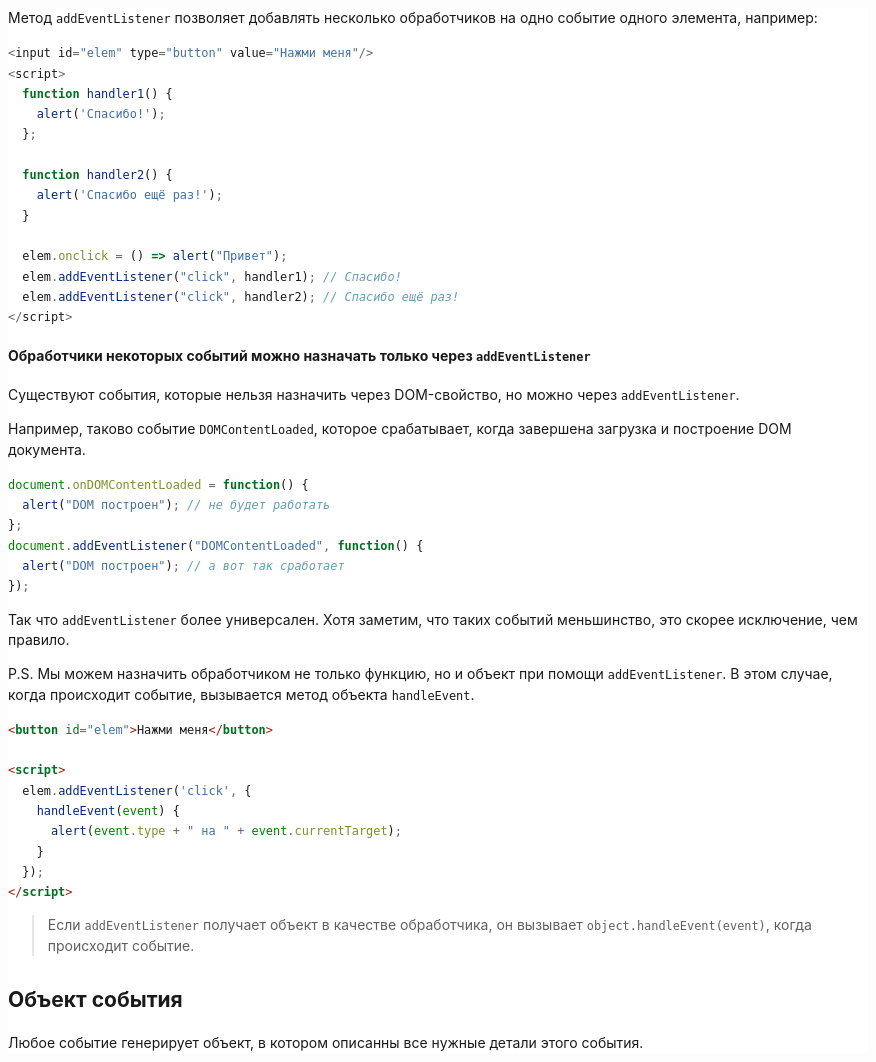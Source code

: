 Метод `addEventListener` позволяет добавлять несколько обработчиков на одно событие одного элемента, например:
```js
<input id="elem" type="button" value="Нажми меня"/>
<script>
  function handler1() {
    alert('Спасибо!');
  };

  function handler2() {
    alert('Спасибо ещё раз!');
  }

  elem.onclick = () => alert("Привет");
  elem.addEventListener("click", handler1); // Спасибо!
  elem.addEventListener("click", handler2); // Спасибо ещё раз!
</script>
```

#### Обработчики некоторых событий можно назначать только через `addEventListener`
Существуют события, которые нельзя назначить через DOM-свойство, но можно через `addEventListener`.

Например, таково событие `DOMContentLoaded`, которое срабатывает, когда завершена загрузка и построение DOM документа.
```js
document.onDOMContentLoaded = function() {
  alert("DOM построен"); // не будет работать
};
document.addEventListener("DOMContentLoaded", function() {
  alert("DOM построен"); // а вот так сработает
});
```
Так что `addEventListener` более универсален. Хотя заметим, что таких событий меньшинство, это скорее исключение, чем правило.

P.S. Мы можем назначить обработчиком не только функцию, но и объект при помощи `addEventListener`. В этом случае, когда происходит событие, вызывается метод объекта `handleEvent`.
```html
<button id="elem">Нажми меня</button>

<script>
  elem.addEventListener('click', {
    handleEvent(event) {
      alert(event.type + " на " + event.currentTarget);
    }
  });
</script>
```
> Если `addEventListener` получает объект в качестве обработчика, он вызывает `object.handleEvent(event)`, когда происходит событие.

## Объект события
Любое событие генерирует объект, в котором описанны все нужные детали этого события.
